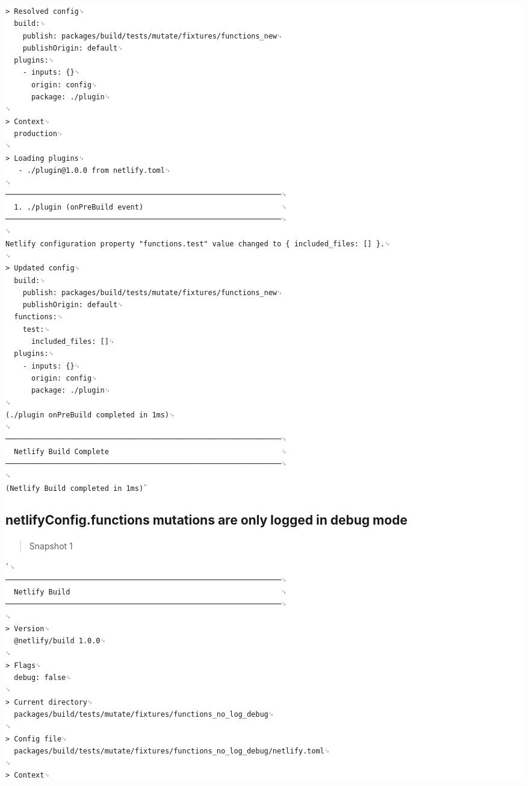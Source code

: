     > Resolved config␊
      build:␊
        publish: packages/build/tests/mutate/fixtures/functions_new␊
        publishOrigin: default␊
      plugins:␊
        - inputs: {}␊
          origin: config␊
          package: ./plugin␊
    ␊
    > Context␊
      production␊
    ␊
    > Loading plugins␊
       - ./plugin@1.0.0 from netlify.toml␊
    ␊
    ────────────────────────────────────────────────────────────────␊
      1. ./plugin (onPreBuild event)                                ␊
    ────────────────────────────────────────────────────────────────␊
    ␊
    Netlify configuration property "functions.test" value changed to { included_files: [] }.␊
    ␊
    > Updated config␊
      build:␊
        publish: packages/build/tests/mutate/fixtures/functions_new␊
        publishOrigin: default␊
      functions:␊
        test:␊
          included_files: []␊
      plugins:␊
        - inputs: {}␊
          origin: config␊
          package: ./plugin␊
    ␊
    (./plugin onPreBuild completed in 1ms)␊
    ␊
    ────────────────────────────────────────────────────────────────␊
      Netlify Build Complete                                        ␊
    ────────────────────────────────────────────────────────────────␊
    ␊
    (Netlify Build completed in 1ms)`

## netlifyConfig.functions mutations are only logged in debug mode

> Snapshot 1

    `␊
    ────────────────────────────────────────────────────────────────␊
      Netlify Build                                                 ␊
    ────────────────────────────────────────────────────────────────␊
    ␊
    > Version␊
      @netlify/build 1.0.0␊
    ␊
    > Flags␊
      debug: false␊
    ␊
    > Current directory␊
      packages/build/tests/mutate/fixtures/functions_no_log_debug␊
    ␊
    > Config file␊
      packages/build/tests/mutate/fixtures/functions_no_log_debug/netlify.toml␊
    ␊
    > Context␊